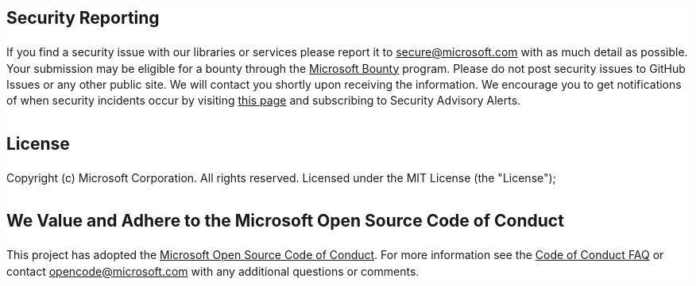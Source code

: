 ## Security Reporting

If you find a security issue with our libraries or services please report it to [secure@microsoft.com](mailto:secure@microsoft.com) with as much detail as possible. Your submission may be eligible for a bounty through the [Microsoft Bounty](http://aka.ms/bugbounty) program. Please do not post security issues to GitHub Issues or any other public site. We will contact you shortly upon receiving the information. We encourage you to get notifications of when security incidents occur by visiting [this page](https://technet.microsoft.com/security/dd252948) and subscribing to Security Advisory Alerts.

## License

Copyright (c) Microsoft Corporation.  All rights reserved. Licensed under the MIT License (the "License");

## We Value and Adhere to the Microsoft Open Source Code of Conduct

This project has adopted the [Microsoft Open Source Code of Conduct](https://opensource.microsoft.com/codeofconduct/). For more information see the [Code of Conduct FAQ](https://opensource.microsoft.com/codeofconduct/faq/) or contact [opencode@microsoft.com](mailto:opencode@microsoft.com) with any additional questions or comments.
